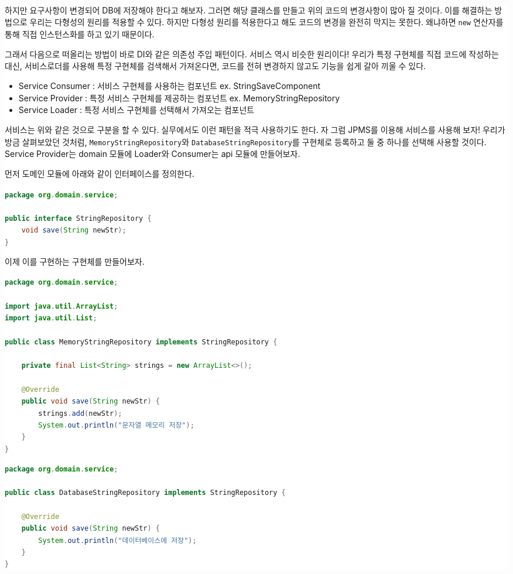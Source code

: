 하지만 요구사항이 변경되어 DB에 저장해야 한다고 해보자. 그러면 해당 클래스를 만들고 위의 코드의 변경사항이 많아 질 것이다. 이를 해결하는 방법으로 우리는 다형성의 원리를 적용할 수 있다. 하지만 다형성 원리를 적용한다고 해도 코드의 변경을 완전히 막지는 못한다. 왜냐하면 `new` 연산자를 통해 직접 인스턴스화를 하고 있기 때문이다.

그래서 다음으로 떠올리는 방법이 바로 DI와 같은 의존성 주입 패턴이다. 서비스 역시 비슷한 원리이다! 우리가 특정 구현체를 직접 코드에 작성하는 대신, 서비스로더를 사용해 특정 구현체를 검색해서 가져온다면, 코드를 전혀 변경하지 않고도 기능을 쉽게 갈아 끼울 수 있다.

- Service Consumer : 서비스 구현체를 사용하는 컴포넌트 ex. StringSaveComponent
- Service Provider : 특정 서비스 구현체를 제공하는 컴포넌트 ex. MemoryStringRepository
- Service Loader : 특정 서비스 구현체를 선택해서 가져오는 컴포넌트

서비스는 위와 같은 것으로 구분을 할 수 있다. 실무에서도 이런 패턴을 적극 사용하기도 한다. 자 그럼 JPMS를 이용해 서비스를 사용해 보자! 우리가 방금 살펴보았던 것처럼, `MemoryStringRepository`와 `DatabaseStringRepository`를 구현체로 등록하고 둘 중 하나를 선택해 사용할 것이다. Service Provider는 domain 모듈에 Loader와 Consumer는 api 모듈에 만들어보자.

먼저 도메인 모듈에 아래와 같이 인터페이스를 정의한다.

``` java
package org.domain.service;

public interface StringRepository {
    void save(String newStr);
}
```

이제 이를 구현하는 구현체를 만들어보자.

``` java
package org.domain.service;

import java.util.ArrayList;
import java.util.List;

public class MemoryStringRepository implements StringRepository {

    private final List<String> strings = new ArrayList<>();

    @Override
    public void save(String newStr) {
        strings.add(newStr);
        System.out.println("문자열 메모리 저장");
    }
}
```

``` java
package org.domain.service;

public class DatabaseStringRepository implements StringRepository {

    @Override
    public void save(String newStr) {
        System.out.println("데이터베이스에 저장");
    }
}
```
